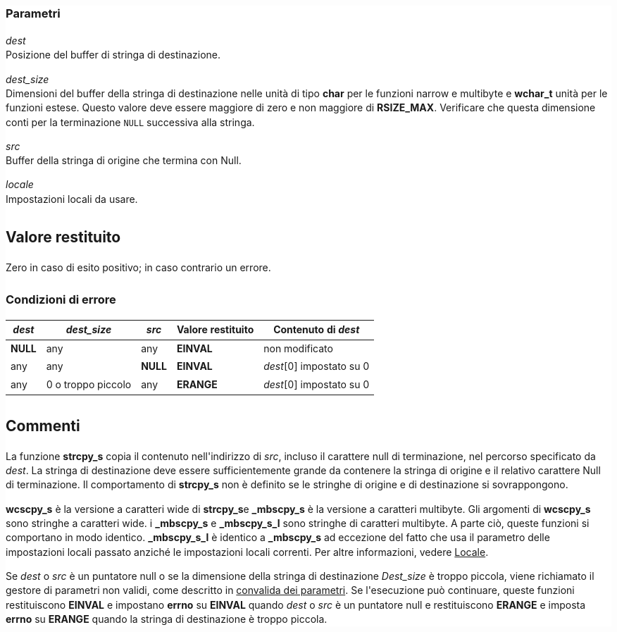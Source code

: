 ### <a name="parameters"></a>Parametri

*dest*<br/>
Posizione del buffer di stringa di destinazione.

*dest_size*<br/>
Dimensioni del buffer della stringa di destinazione nelle unità di tipo **char** per le funzioni narrow e multibyte e **wchar_t** unità per le funzioni estese. Questo valore deve essere maggiore di zero e non maggiore di **RSIZE_MAX**. Verificare che questa dimensione conti per la terminazione `NULL` successiva alla stringa.

*src*<br/>
Buffer della stringa di origine che termina con Null.

*locale*<br/>
Impostazioni locali da usare.

## <a name="return-value"></a>Valore restituito

Zero in caso di esito positivo; in caso contrario un errore.

### <a name="error-conditions"></a>Condizioni di errore

|*dest*|*dest_size*|*src*|Valore restituito|Contenuto di *dest*|
|----------------------|------------------------|-----------------|------------------|----------------------------------|
|**NULL**|any|any|**EINVAL**|non modificato|
|any|any|**NULL**|**EINVAL**|*dest*[0] impostato su 0|
|any|0 o troppo piccolo|any|**ERANGE**|*dest*[0] impostato su 0|

## <a name="remarks"></a>Commenti

La funzione **strcpy_s** copia il contenuto nell'indirizzo di *src*, incluso il carattere null di terminazione, nel percorso specificato da *dest*. La stringa di destinazione deve essere sufficientemente grande da contenere la stringa di origine e il relativo carattere Null di terminazione. Il comportamento di **strcpy_s** non è definito se le stringhe di origine e di destinazione si sovrappongono.

**wcscpy_s** è la versione a caratteri wide di **strcpy_s**e **_mbscpy_s** è la versione a caratteri multibyte. Gli argomenti di **wcscpy_s** sono stringhe a caratteri wide. i **_mbscpy_s** e **_mbscpy_s_l** sono stringhe di caratteri multibyte. A parte ciò, queste funzioni si comportano in modo identico. **_mbscpy_s_l** è identico a **_mbscpy_s** ad eccezione del fatto che usa il parametro delle impostazioni locali passato anziché le impostazioni locali correnti. Per altre informazioni, vedere [Locale](../../c-runtime-library/locale.md).

Se *dest* o *src* è un puntatore null o se la dimensione della stringa di destinazione *Dest_size* è troppo piccola, viene richiamato il gestore di parametri non validi, come descritto in [convalida dei parametri](../../c-runtime-library/parameter-validation.md). Se l'esecuzione può continuare, queste funzioni restituiscono **EINVAL** e impostano **errno** su **EINVAL** quando *dest* o *src* è un puntatore null e restituiscono **ERANGE** e imposta **errno** su **ERANGE** quando la stringa di destinazione è troppo piccola.

